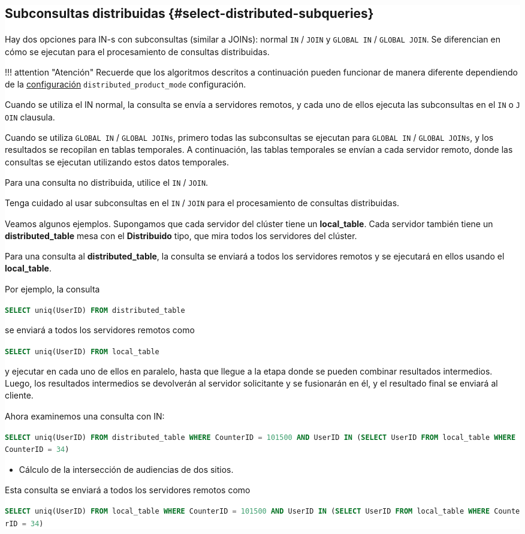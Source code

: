 ## Subconsultas distribuidas {#select-distributed-subqueries}

Hay dos opciones para IN-s con subconsultas (similar a JOINs): normal `IN` / `JOIN` y `GLOBAL IN` / `GLOBAL JOIN`. Se diferencian en cómo se ejecutan para el procesamiento de consultas distribuidas.

!!! attention "Atención"
    Recuerde que los algoritmos descritos a continuación pueden funcionar de manera diferente dependiendo de la [configuración](../../operations/settings/settings.md) `distributed_product_mode` configuración.

Cuando se utiliza el IN normal, la consulta se envía a servidores remotos, y cada uno de ellos ejecuta las subconsultas en el `IN` o `JOIN` clausula.

Cuando se utiliza `GLOBAL IN` / `GLOBAL JOINs`, primero todas las subconsultas se ejecutan para `GLOBAL IN` / `GLOBAL JOINs`, y los resultados se recopilan en tablas temporales. A continuación, las tablas temporales se envían a cada servidor remoto, donde las consultas se ejecutan utilizando estos datos temporales.

Para una consulta no distribuida, utilice el `IN` / `JOIN`.

Tenga cuidado al usar subconsultas en el `IN` / `JOIN` para el procesamiento de consultas distribuidas.

Veamos algunos ejemplos. Supongamos que cada servidor del clúster tiene un **local_table**. Cada servidor también tiene un **distributed_table** mesa con el **Distribuido** tipo, que mira todos los servidores del clúster.

Para una consulta al **distributed_table**, la consulta se enviará a todos los servidores remotos y se ejecutará en ellos usando el **local_table**.

Por ejemplo, la consulta

``` sql
SELECT uniq(UserID) FROM distributed_table
```

se enviará a todos los servidores remotos como

``` sql
SELECT uniq(UserID) FROM local_table
```

y ejecutar en cada uno de ellos en paralelo, hasta que llegue a la etapa donde se pueden combinar resultados intermedios. Luego, los resultados intermedios se devolverán al servidor solicitante y se fusionarán en él, y el resultado final se enviará al cliente.

Ahora examinemos una consulta con IN:

``` sql
SELECT uniq(UserID) FROM distributed_table WHERE CounterID = 101500 AND UserID IN (SELECT UserID FROM local_table WHERE CounterID = 34)
```

-   Cálculo de la intersección de audiencias de dos sitios.

Esta consulta se enviará a todos los servidores remotos como

``` sql
SELECT uniq(UserID) FROM local_table WHERE CounterID = 101500 AND UserID IN (SELECT UserID FROM local_table WHERE CounterID = 34)
```
